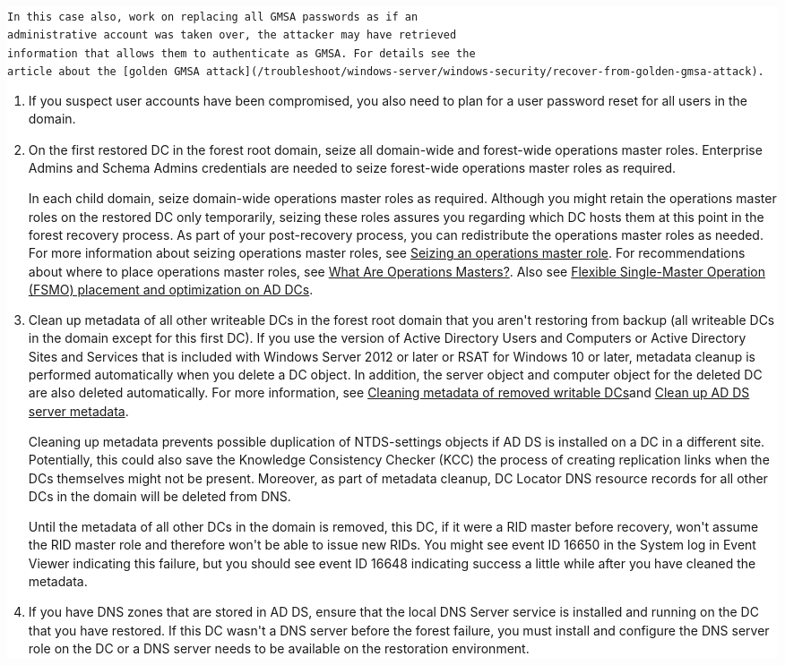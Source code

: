     In this case also, work on replacing all GMSA passwords as if an
    administrative account was taken over, the attacker may have retrieved
    information that allows them to authenticate as GMSA. For details see the
    article about the [golden GMSA attack](/troubleshoot/windows-server/windows-security/recover-from-golden-gmsa-attack).
1. If you suspect user accounts have been compromised, you also need to plan
    for a user password reset for all users in the domain.
1. On the first restored DC in the forest root domain, seize all domain-wide
    and forest-wide operations master roles. Enterprise Admins and Schema Admins
    credentials are needed to seize forest-wide operations master roles as
    required.

    In each child domain, seize domain-wide operations master roles as required.
    Although you might retain the operations master roles on the restored DC
    only temporarily, seizing these roles assures you regarding which DC hosts
    them at this point in the forest recovery process. As part of your
    post-recovery process, you can redistribute the operations master roles as
    needed. For more information about seizing operations master roles, see
    [Seizing an operations master role](ad-forest-recovery-seizing-operations-master-role.md).
    For recommendations about where to place operations master roles, see [What Are Operations Masters?](/previous-versions/windows/it-pro/windows-server-2003/cc779716(v=ws.10)).
    Also see [Flexible Single-Master Operation (FSMO) placement and optimization on AD DCs](/troubleshoot/windows-server/identity/fsmo-placement-and-optimization-on-ad-dcs).

1. Clean up metadata of all other writeable DCs in the forest root domain that
    you aren't restoring from backup (all writeable DCs in the domain except
    for this first DC). If you use the version of Active Directory Users and
    Computers or Active Directory Sites and Services that is included with
    Windows Server 2012 or later or RSAT for Windows 10 or later, metadata
    cleanup is performed automatically when you delete a DC object. In addition,
    the server object and computer object for the deleted DC are also deleted
    automatically. For more information, see [Cleaning metadata of removed writable DCs](ad-forest-recovery-cleaning-metadata-of-removed-dcs.md)and
    [Clean up AD DS server metadata](/windows-server/identity/ad-ds/deploy/ad-ds-metadata-cleanup).

    Cleaning up metadata prevents possible duplication of NTDS-settings objects
    if AD DS is installed on a DC in a different site. Potentially, this could
    also save the Knowledge Consistency Checker (KCC) the process of creating
    replication links when the DCs themselves might not be present. Moreover, as
    part of metadata cleanup, DC Locator DNS resource records for all other DCs
    in the domain will be deleted from DNS.

    Until the metadata of all other DCs in the domain is removed, this DC, if it
    were a RID master before recovery, won't assume the RID master role and
    therefore won't be able to issue new RIDs. You might see event ID 16650
    in the System log in Event Viewer indicating this failure, but you should
    see event ID 16648 indicating success a little while after you have cleaned
    the metadata.

1. If you have DNS zones that are stored in AD DS, ensure that the local DNS
    Server service is installed and running on the DC that you have restored. If
    this DC wasn't a DNS server before the forest failure, you must install and
    configure the DNS server role on the DC or a DNS server needs to be
    available on the restoration environment.
